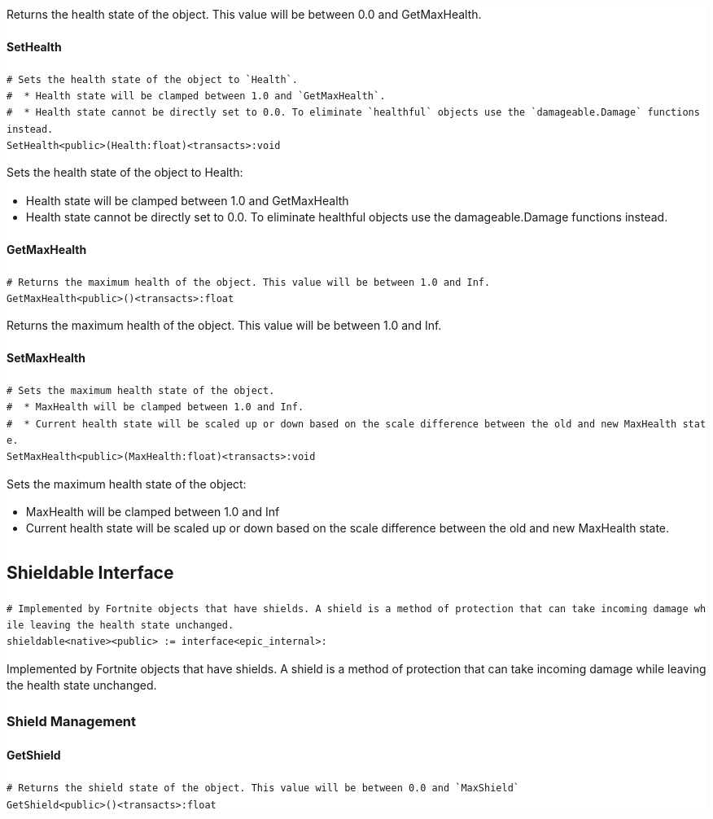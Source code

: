 Returns the health state of the object. This value will be between 0.0 and GetMaxHealth.

#### SetHealth
```verse
# Sets the health state of the object to `Health`.
#  * Health state will be clamped between 1.0 and `GetMaxHealth`.
#  * Health state cannot be directly set to 0.0. To eliminate `healthful` objects use the `damageable.Damage` functions instead.
SetHealth<public>(Health:float)<transacts>:void
```

Sets the health state of the object to Health:
- Health state will be clamped between 1.0 and GetMaxHealth
- Health state cannot be directly set to 0.0. To eliminate healthful objects use the damageable.Damage functions instead.

#### GetMaxHealth
```verse
# Returns the maximum health of the object. This value will be between 1.0 and Inf.
GetMaxHealth<public>()<transacts>:float
```

Returns the maximum health of the object. This value will be between 1.0 and Inf.

#### SetMaxHealth
```verse
# Sets the maximum health state of the object.
#  * MaxHealth will be clamped between 1.0 and Inf.
#  * Current health state will be scaled up or down based on the scale difference between the old and new MaxHealth state.
SetMaxHealth<public>(MaxHealth:float)<transacts>:void
```

Sets the maximum health state of the object:
- MaxHealth will be clamped between 1.0 and Inf
- Current health state will be scaled up or down based on the scale difference between the old and new MaxHealth state.

## Shieldable Interface

```verse
# Implemented by Fortnite objects that have shields. A shield is a method of protection that can take incoming damage while leaving the health state unchanged.
shieldable<native><public> := interface<epic_internal>:
```

Implemented by Fortnite objects that have shields. A shield is a method of protection that can take incoming damage while leaving the health state unchanged.

### Shield Management

#### GetShield
```verse
# Returns the shield state of the object. This value will be between 0.0 and `MaxShield`
GetShield<public>()<transacts>:float
```
